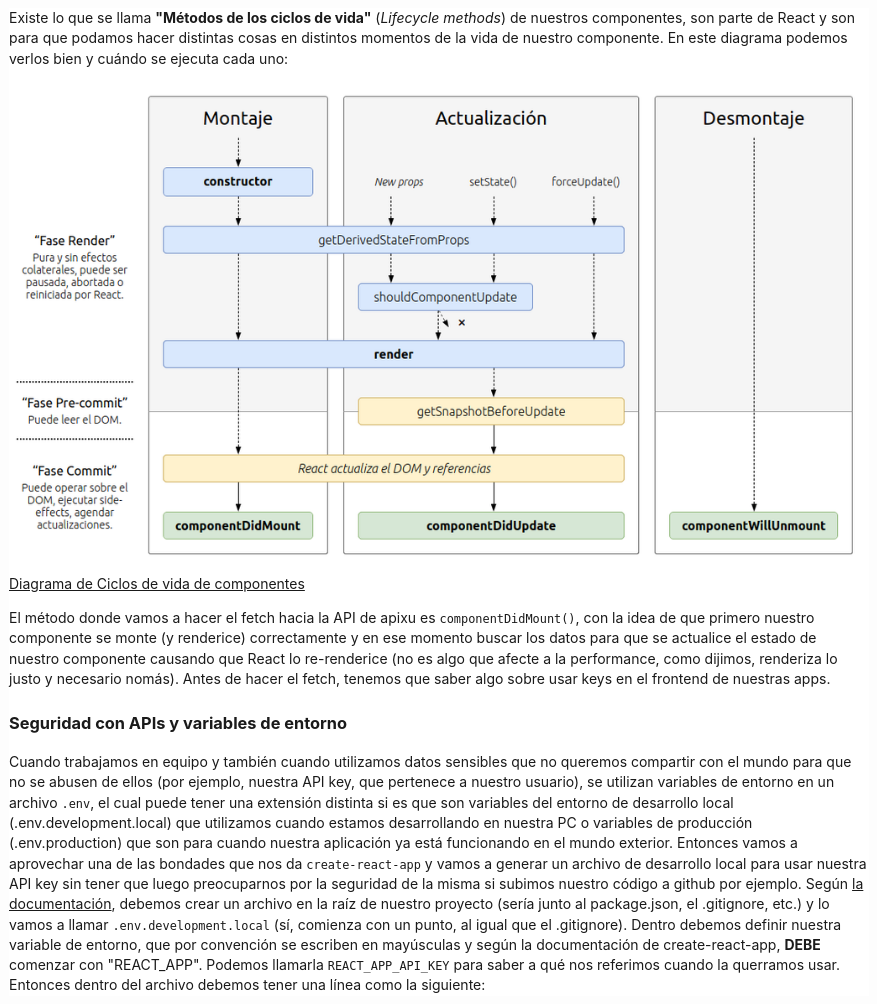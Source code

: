 Existe lo que se llama **"Métodos de los ciclos de vida"** (_Lifecycle methods_) de nuestros componentes, son parte de React y son para que podamos hacer distintas cosas en distintos momentos de la vida de nuestro componente.
En este diagrama podemos verlos bien y cuándo se ejecuta cada uno:

![alt text](diagrama.png "Lifecycle methods")
[Diagrama de Ciclos de vida de componentes](http://projects.wojtekmaj.pl/react-lifecycle-methods-diagram/)

El método donde vamos a hacer el fetch hacia la API de apixu es `componentDidMount()`, con la idea de que primero nuestro componente se monte (y renderice) correctamente y en ese momento buscar los datos para que se actualice el estado de nuestro componente causando que React lo re-renderice (no es algo que afecte a la performance, como dijimos, renderiza lo justo y necesario nomás).
Antes de hacer el fetch, tenemos que saber algo sobre usar keys en el frontend de nuestras apps.

### Seguridad con APIs y variables de entorno

Cuando trabajamos en equipo y también cuando utilizamos datos sensibles que no queremos compartir con el mundo para que no se abusen de ellos (por ejemplo, nuestra API key, que pertenece a nuestro usuario), se utilizan variables de entorno en un archivo `.env`, el cual puede tener una extensión distinta si es que son variables del entorno de desarrollo local (.env.development.local) que utilizamos cuando estamos desarrollando en nuestra PC o variables de producción (.env.production) que son para cuando nuestra aplicación ya está funcionando en el mundo exterior.
Entonces vamos a aprovechar una de las bondades que nos da `create-react-app` y vamos a generar un archivo de desarrollo local para usar nuestra API key sin tener que luego preocuparnos por la seguridad de la misma si subimos nuestro código a github por ejemplo.
Según [la documentación](https://facebook.github.io/create-react-app/docs/adding-custom-environment-variables), debemos crear un archivo en la raíz de nuestro proyecto (sería junto al package.json, el .gitignore, etc.) y lo vamos a llamar `.env.development.local` (sí, comienza con un punto, al igual que el .gitignore). Dentro debemos definir nuestra variable de entorno, que por convención se escriben en mayúsculas y según la documentación de create-react-app, **DEBE** comenzar con "REACT_APP". Podemos llamarla `REACT_APP_API_KEY` para saber a qué nos referimos cuando la querramos usar.
Entonces dentro del archivo debemos tener una línea como la siguiente:
